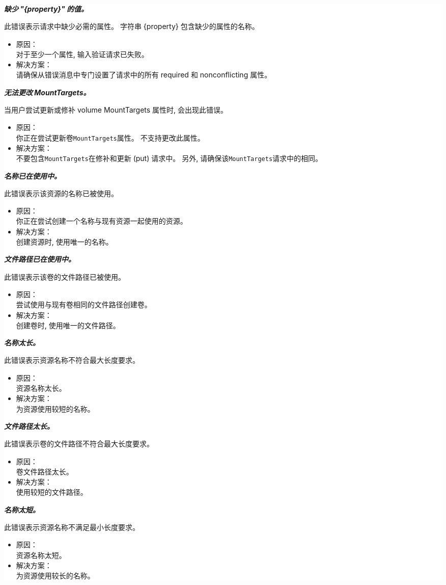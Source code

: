 ***缺少 "{property}" 的值。***

此错误表示请求中缺少必需的属性。 字符串 {property} 包含缺少的属性的名称。

* 原因：   
对于至少一个属性, 输入验证请求已失败。
* 解决方案：   
请确保从错误消息中专门设置了请求中的所有 required 和 nonconflicting 属性。

***无法更改 MountTargets。***

当用户尝试更新或修补 volume MountTargets 属性时, 会出现此错误。

* 原因：   
你正在尝试更新卷`MountTargets`属性。 不支持更改此属性。
* 解决方案：   
不要包含`MountTargets`在修补和更新 (put) 请求中。  另外, 请确保该`MountTargets`请求中的相同。

***名称已在使用中。***

此错误表示该资源的名称已被使用。

* 原因：   
你正在尝试创建一个名称与现有资源一起使用的资源。
* 解决方案：   
创建资源时, 使用唯一的名称。

***文件路径已在使用中。***

此错误表示该卷的文件路径已被使用。

* 原因：   
尝试使用与现有卷相同的文件路径创建卷。
* 解决方案：   
创建卷时, 使用唯一的文件路径。

***名称太长。***

此错误表示资源名称不符合最大长度要求。

* 原因：   
资源名称太长。
* 解决方案：   
为资源使用较短的名称。

***文件路径太长。***

此错误表示卷的文件路径不符合最大长度要求。

* 原因：   
卷文件路径太长。
* 解决方案：   
使用较短的文件路径。

***名称太短。***

此错误表示资源名称不满足最小长度要求。

* 原因：   
资源名称太短。
* 解决方案：   
为资源使用较长的名称。
